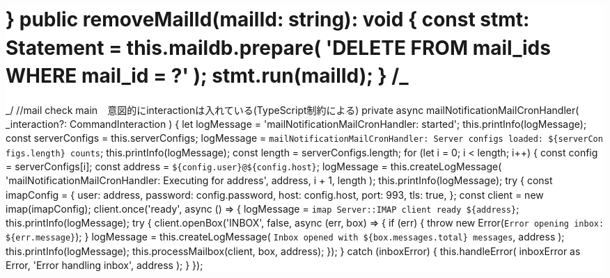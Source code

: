}
public removeMailId(mailId: string): void {
const stmt: Statement = this.maildb.prepare(
'DELETE FROM mail_ids WHERE mail_id = ?'
);
stmt.run(mailId);
}
/_
================================================================================================================================================
_/
//mail check main　意図的にinteractionは入れている(TypeScript制約による)
private async mailNotificationMailCronHandler(
\_interaction?: CommandInteraction
) {
let logMessage = 'mailNotificationMailCronHandler: started';
this.printInfo(logMessage);
const serverConfigs = this.serverConfigs;
logMessage = `mailNotificationMailCronHandler: Server configs loaded: ${serverConfigs.length} counts`;
this.printInfo(logMessage);
const length = serverConfigs.length;
for (let i = 0; i < length; i++) {
const config = serverConfigs[i];
const address = `${config.user}@${config.host}`;
logMessage = this.createLogMessage(
'mailNotificationMailCronHandler: Executing for address',
address,
i + 1,
length
);
this.printInfo(logMessage);
try {
const imapConfig = {
user: address,
password: config.password,
host: config.host,
port: 993,
tls: true,
};
const client = new imap(imapConfig);
client.once('ready', async () => {
logMessage = `imap Server::IMAP client ready ${address}`;
this.printInfo(logMessage);
try {
client.openBox('INBOX', false, async (err, box) => {
if (err) {
throw new Error(`Error opening inbox: ${err.message}`);
}
logMessage = this.createLogMessage(
`Inbox opened with ${box.messages.total} messages`,
address
);
this.printInfo(logMessage);
this.processMailbox(client, box, address);
});
} catch (inboxError) {
this.handleError(
inboxError as Error,
'Error handling inbox',
address
);
}
});